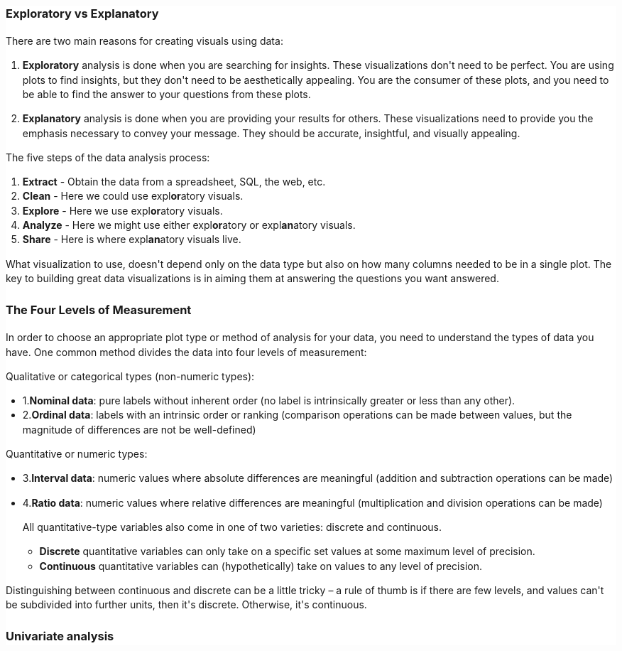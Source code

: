 ### Exploratory vs Explanatory

There are two main reasons for creating visuals using data:

   1. **Exploratory** analysis is done when you are searching for insights. These visualizations don't need to be perfect. You are using plots to find insights, but they don't need to be aesthetically appealing. You are the consumer of these plots, and you need to be able to find the answer to your questions from these plots.

   2. **Explanatory** analysis is done when you are providing your results for others. These visualizations need to provide you the emphasis necessary to convey your message. They should be accurate, insightful, and visually appealing.

The five steps of the data analysis process:

 1. **Extract** - Obtain the data from a spreadsheet, SQL, the web, etc.
 2. **Clean** - Here we could use expl**or**atory visuals.
 3. **Explore** - Here we use expl**or**atory visuals.
 4. **Analyze** - Here we might use either expl**or**atory or expl**an**atory visuals.
 5. **Share** - Here is where expl**an**atory visuals live.

What visualization to use, doesn't depend only on the data type but also on how many columns needed to be in a single plot. The key to building great data visualizations is in aiming them at answering the questions you want answered.

### The Four Levels of Measurement

In order to choose an appropriate plot type or method of analysis for your data, you need to understand the types of data you have. One common method divides the data into four levels of measurement:

Qualitative or categorical types (non-numeric types):

- 1.**Nominal data**: pure labels without inherent order (no label is intrinsically greater or less than any other).
- 2.**Ordinal data**: labels with an intrinsic order or ranking (comparison operations can be made between values, but the magnitude of differences are not be well-defined)

Quantitative or numeric types:

- 3.**Interval data**: numeric values where absolute differences are meaningful (addition and subtraction operations can be made)
- 4.**Ratio data**: numeric values where relative differences are meaningful (multiplication and division operations can be made)

  All quantitative-type variables also come in one of two varieties: discrete and continuous.

  - **Discrete** quantitative variables can only take on a specific set values at some maximum level of precision.
  - **Continuous** quantitative variables can (hypothetically) take on values to any level of precision.

Distinguishing between continuous and discrete can be a little tricky – a rule of thumb is if there are few levels, and values can't be subdivided into further units, then it's discrete. Otherwise, it's continuous.

### Univariate analysis
